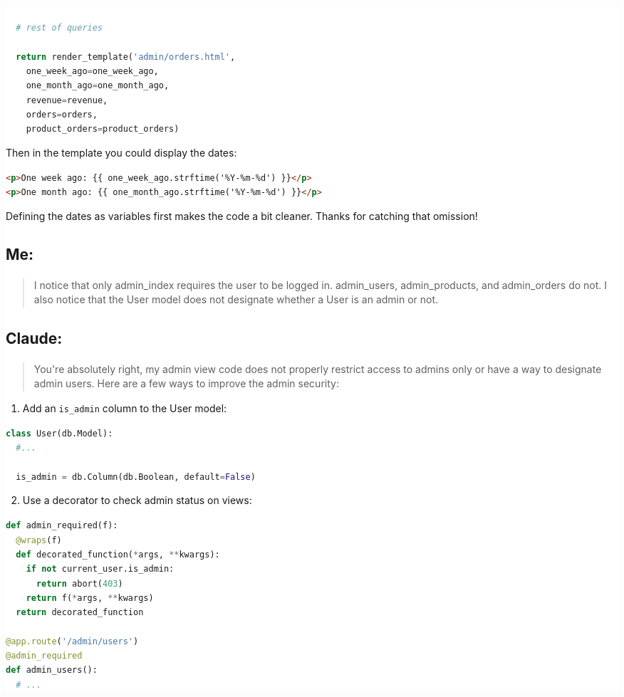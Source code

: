 ```python

  # rest of queries

  return render_template('admin/orders.html', 
    one_week_ago=one_week_ago,
    one_month_ago=one_month_ago,
    revenue=revenue,
    orders=orders,
    product_orders=product_orders)
```

Then in the template you could display the dates:

```html
<p>One week ago: {{ one_week_ago.strftime('%Y-%m-%d') }}</p>
<p>One month ago: {{ one_month_ago.strftime('%Y-%m-%d') }}</p>
```

Defining the dates as variables first makes the code a bit cleaner. Thanks for catching that omission!

## Me:
> I notice that only admin_index requires the user to be logged in. admin_users, admin_products, and admin_orders do not. I also notice that the User model does not designate whether a User is an admin or not.

## Claude:
> You're absolutely right, my admin view code does not properly restrict access to admins only or have a way to designate admin users. Here are a few ways to improve the admin security:

1. Add an `is_admin` column to the User model:

```python
class User(db.Model):
  #...

  is_admin = db.Column(db.Boolean, default=False)
```

2. Use a decorator to check admin status on views:

```python 
def admin_required(f):
  @wraps(f)
  def decorated_function(*args, **kwargs):
    if not current_user.is_admin:
      return abort(403)
    return f(*args, **kwargs)
  return decorated_function

@app.route('/admin/users')
@admin_required
def admin_users():
  # ...
```
